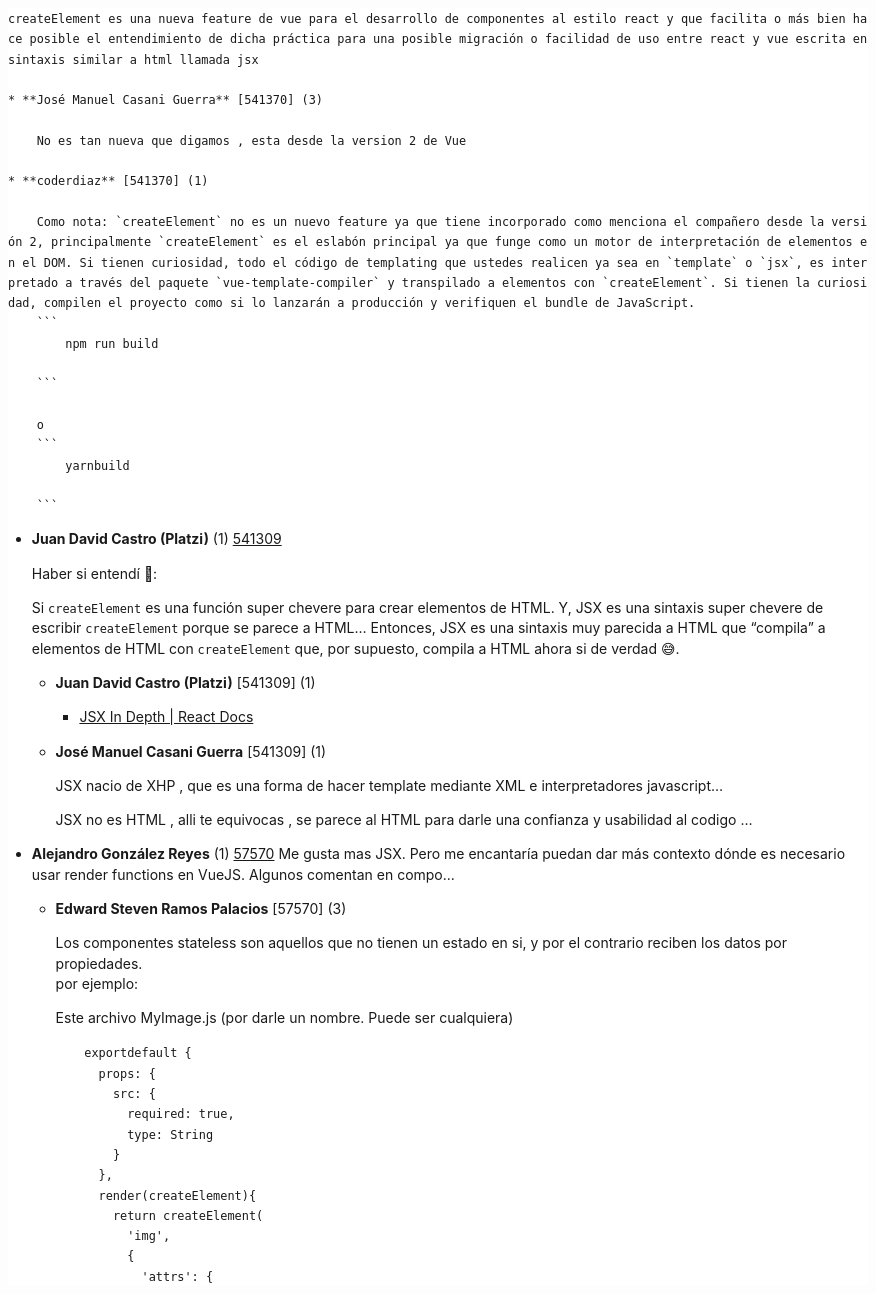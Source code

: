 	createElement es una nueva feature de vue para el desarrollo de componentes al estilo react y que facilita o más bien hace posible el entendimiento de dicha práctica para una posible migración o facilidad de uso entre react y vue escrita en sintaxis similar a html llamada jsx

	* **José Manuel Casani Guerra** [541370] (3)

		No es tan nueva que digamos , esta desde la version 2 de Vue

	* **coderdiaz** [541370] (1)

		Como nota: `createElement` no es un nuevo feature ya que tiene incorporado como menciona el compañero desde la versión 2, principalmente `createElement` es el eslabón principal ya que funge como un motor de interpretación de elementos en el DOM. Si tienen curiosidad, todo el código de templating que ustedes realicen ya sea en `template` o `jsx`, es interpretado a través del paquete `vue-template-compiler` y transpilado a elementos con `createElement`. Si tienen la curiosidad, compilen el proyecto como si lo lanzarán a producción y verifiquen el bundle de JavaScript.
		``` 
		    npm run build
		    
		```
		
		o
		``` 
		    yarnbuild
		    
		```

* **Juan David Castro (Platzi)** (1) [541309](https://platzi.com/comentario/541309/) 

	Haber si entendí 🤔:
	
	Si `createElement` es una función super chevere para crear elementos de HTML. Y, JSX es una sintaxis super chevere de escribir `createElement` porque se parece a HTML… Entonces, JSX es una sintaxis muy parecida a HTML que “compila” a elementos de HTML con `createElement` que, por supuesto, compila a HTML ahora si de verdad 😅.

	* **Juan David Castro (Platzi)** [541309] (1)

		* [JSX In Depth | React Docs](https://reactjs.org/docs/jsx-in-depth.html)
		
		

	* **José Manuel Casani Guerra** [541309] (1)

		JSX nacio de XHP , que es una forma de hacer template mediante XML e interpretadores javascript…
		
		JSX no es HTML , alli te equivocas , se parece al HTML para darle una confianza y usabilidad al codigo …

* **Alejandro González Reyes** (1) [57570](https://platzi.com/comentario/566649/) 
Me gusta mas JSX. Pero me encantaría puedan dar más contexto dónde es necesario usar render functions en VueJS. Algunos comentan en compo...

	* **Edward Steven Ramos Palacios** [57570] (3)

		Los componentes stateless son aquellos que no tienen un estado en si, y por el contrario reciben los datos por propiedades.  
		por ejemplo:
		
		Este archivo MyImage.js (por darle un nombre. Puede ser cualquiera)
		``` 
		    exportdefault {
		      props: {
		        src: {
		          required: true,
		          type: String
		        }
		      },
		      render(createElement){
		        return createElement(
		          'img',
		          {
		            'attrs': {